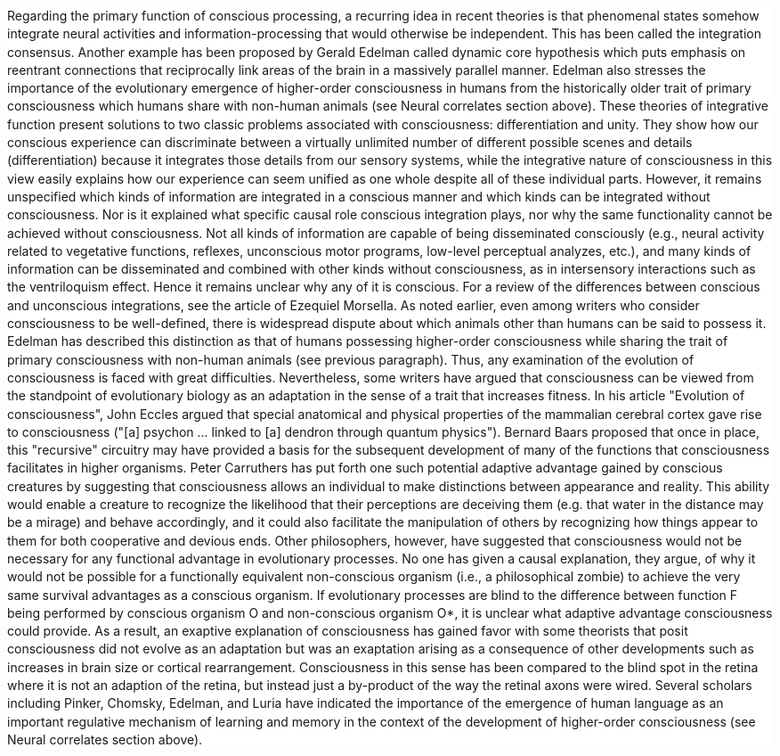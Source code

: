 Regarding the primary function of conscious processing, a recurring idea in recent theories is that phenomenal states somehow integrate neural activities and information-processing that would otherwise be independent. This has been called the integration consensus. Another example has been proposed by Gerald Edelman called dynamic core hypothesis which puts emphasis on reentrant connections that reciprocally link areas of the brain in a massively parallel manner. Edelman also stresses the importance of the evolutionary emergence of higher-order consciousness in humans from the historically older trait of primary consciousness which humans share with non-human animals (see Neural correlates section above). These theories of integrative function present solutions to two classic problems associated with consciousness: differentiation and unity. They show how our conscious experience can discriminate between a virtually unlimited number of different possible scenes and details (differentiation) because it integrates those details from our sensory systems, while the integrative nature of consciousness in this view easily explains how our experience can seem unified as one whole despite all of these individual parts. However, it remains unspecified which kinds of information are integrated in a conscious manner and which kinds can be integrated without consciousness. Nor is it explained what specific causal role conscious integration plays, nor why the same functionality cannot be achieved without consciousness. Not all kinds of information are capable of being disseminated consciously (e.g., neural activity related to vegetative functions, reflexes, unconscious motor programs, low-level perceptual analyzes, etc.), and many kinds of information can be disseminated and combined with other kinds without consciousness, as in intersensory interactions such as the ventriloquism effect. Hence it remains unclear why any of it is conscious. For a review of the differences between conscious and unconscious integrations, see the article of Ezequiel Morsella.
As noted earlier, even among writers who consider consciousness to be well-defined, there is widespread dispute about which animals other than humans can be said to possess it. Edelman has described this distinction as that of humans possessing higher-order consciousness while sharing the trait of primary consciousness with non-human animals (see previous paragraph). Thus, any examination of the evolution of consciousness is faced with great difficulties. Nevertheless, some writers have argued that consciousness can be viewed from the standpoint of evolutionary biology as an adaptation in the sense of a trait that increases fitness. In his article "Evolution of consciousness", John Eccles argued that special anatomical and physical properties of the mammalian cerebral cortex gave rise to consciousness ("[a] psychon ... linked to [a] dendron through quantum physics"). Bernard Baars proposed that once in place, this "recursive" circuitry may have provided a basis for the subsequent development of many of the functions that consciousness facilitates in higher organisms. Peter Carruthers has put forth one such potential adaptive advantage gained by conscious creatures by suggesting that consciousness allows an individual to make distinctions between appearance and reality. This ability would enable a creature to recognize the likelihood that their perceptions are deceiving them (e.g. that water in the distance may be a mirage) and behave accordingly, and it could also facilitate the manipulation of others by recognizing how things appear to them for both cooperative and devious ends.
Other philosophers, however, have suggested that consciousness would not be necessary for any functional advantage in evolutionary processes. No one has given a causal explanation, they argue, of why it would not be possible for a functionally equivalent non-conscious organism (i.e., a philosophical zombie) to achieve the very same survival advantages as a conscious organism. If evolutionary processes are blind to the difference between function F being performed by conscious organism O and non-conscious organism O*, it is unclear what adaptive advantage consciousness could provide. As a result, an exaptive explanation of consciousness has gained favor with some theorists that posit consciousness did not evolve as an adaptation but was an exaptation arising as a consequence of other developments such as increases in brain size or cortical rearrangement. Consciousness in this sense has been compared to the blind spot in the retina where it is not an adaption of the retina, but instead just a by-product of the way the retinal axons were wired. Several scholars including Pinker, Chomsky, Edelman, and Luria have indicated the importance of the emergence of human language as an important regulative mechanism of learning and memory in the context of the development of higher-order consciousness (see Neural correlates section above).
